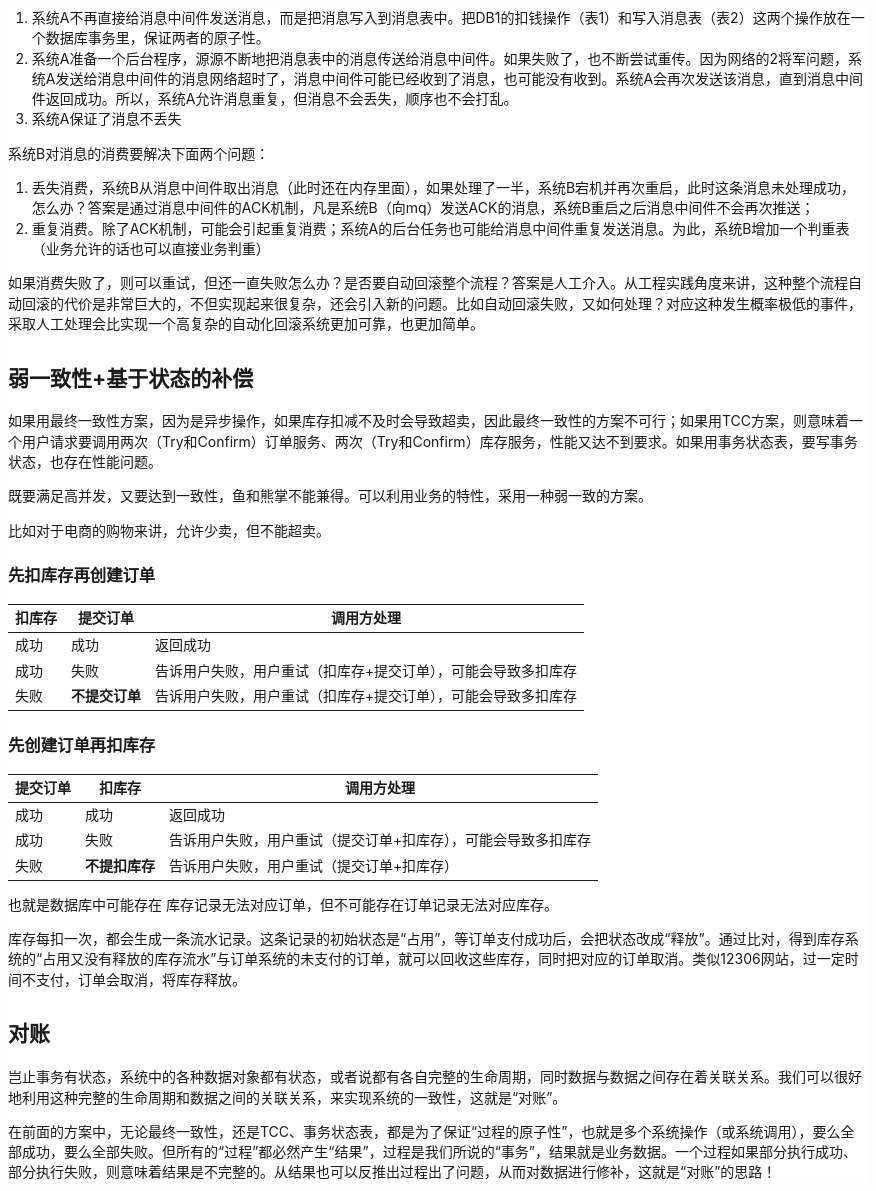 
1. 系统A不再直接给消息中间件发送消息，而是把消息写入到消息表中。把DB1的扣钱操作（表1）和写入消息表（表2）这两个操作放在一个数据库事务里，保证两者的原子性。
2. 系统A准备一个后台程序，源源不断地把消息表中的消息传送给消息中间件。如果失败了，也不断尝试重传。因为网络的2将军问题，系统A发送给消息中间件的消息网络超时了，消息中间件可能已经收到了消息，也可能没有收到。系统A会再次发送该消息，直到消息中间件返回成功。所以，系统A允许消息重复，但消息不会丢失，顺序也不会打乱。
3. 系统A保证了消息不丢失

系统B对消息的消费要解决下面两个问题：

1. 丢失消费，系统B从消息中间件取出消息（此时还在内存里面），如果处理了一半，系统B宕机并再次重启，此时这条消息未处理成功，怎么办？答案是通过消息中间件的ACK机制，凡是系统B（向mq）发送ACK的消息，系统B重启之后消息中间件不会再次推送；
2. 重复消费。除了ACK机制，可能会引起重复消费；系统A的后台任务也可能给消息中间件重复发送消息。为此，系统B增加一个判重表（业务允许的话也可以直接业务判重）

如果消费失败了，则可以重试，但还一直失败怎么办？是否要自动回滚整个流程？答案是人工介入。从工程实践角度来讲，这种整个流程自动回滚的代价是非常巨大的，不但实现起来很复杂，还会引入新的问题。比如自动回滚失败，又如何处理？对应这种发生概率极低的事件，采取人工处理会比实现一个高复杂的自动化回滚系统更加可靠，也更加简单。

## 弱一致性+基于状态的补偿

如果用最终一致性方案，因为是异步操作，如果库存扣减不及时会导致超卖，因此最终一致性的方案不可行；如果用TCC方案，则意味着一个用户请求要调用两次（Try和Confirm）订单服务、两次（Try和Confirm）库存服务，性能又达不到要求。如果用事务状态表，要写事务状态，也存在性能问题。

既要满足高并发，又要达到一致性，鱼和熊掌不能兼得。可以利用业务的特性，采用一种弱一致的方案。

比如对于电商的购物来讲，允许少卖，但不能超卖。


### 先扣库存再创建订单

|扣库存|提交订单|调用方处理|
|---|---|---|
|成功|成功|返回成功|
|成功|失败|告诉用户失败，用户重试（扣库存+提交订单），可能会导致多扣库存|
|失败|**不提交订单**|告诉用户失败，用户重试（扣库存+提交订单），可能会导致多扣库存|

### 先创建订单再扣库存

|提交订单|扣库存|调用方处理|
|---|---|---|
|成功|成功|返回成功|
|成功|失败|告诉用户失败，用户重试（提交订单+扣库存），可能会导致多扣库存|
|失败|**不提扣库存**|告诉用户失败，用户重试（提交订单+扣库存）|

也就是数据库中可能存在 库存记录无法对应订单，但不可能存在订单记录无法对应库存。

库存每扣一次，都会生成一条流水记录。这条记录的初始状态是“占用”，等订单支付成功后，会把状态改成“释放”。通过比对，得到库存系统的“占用又没有释放的库存流水”与订单系统的未支付的订单，就可以回收这些库存，同时把对应的订单取消。类似12306网站，过一定时间不支付，订单会取消，将库存释放。

## 对账

岂止事务有状态，系统中的各种数据对象都有状态，或者说都有各自完整的生命周期，同时数据与数据之间存在着关联关系。我们可以很好地利用这种完整的生命周期和数据之间的关联关系，来实现系统的一致性，这就是“对账”。

在前面的方案中，无论最终一致性，还是TCC、事务状态表，都是为了保证“过程的原子性”，也就是多个系统操作（或系统调用），要么全部成功，要么全部失败。但所有的“过程”都必然产生“结果”，过程是我们所说的“事务”，结果就是业务数据。一个过程如果部分执行成功、部分执行失败，则意味着结果是不完整的。从结果也可以反推出过程出了问题，从而对数据进行修补，这就是“对账”的思路！
